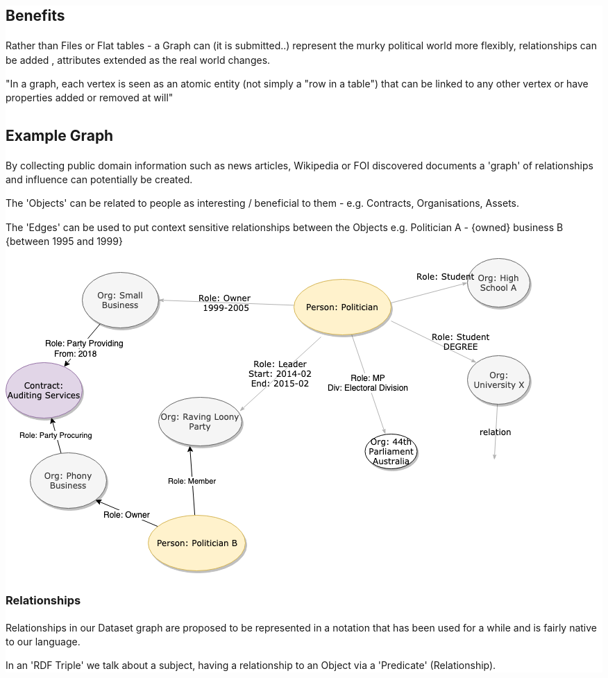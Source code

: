 	

## Benefits

Rather than Files or Flat tables - a Graph can (it is submitted..) represent the murky political world more flexibly, relationships can be added , attributes extended as the real world changes.

"In a graph, each vertex is seen as an atomic entity (not simply a "row in a table") that can be linked to any other vertex or have properties added or removed at will"

## Example Graph

By collecting public domain information such as news articles, Wikipedia or FOI discovered documents a 'graph' of relationships and influence can potentially be created.

The 'Objects' can be related to people as interesting / beneficial to them - e.g. Contracts, Organisations, Assets.

The 'Edges' can be used to put context sensitive relationships between the Objects e.g. Politician A - {owned} business B {between 1995 and 1999}

![graph](./docs/PollyNetwork.png)

### Relationships

Relationships in our Dataset graph are proposed to be represented in a notation that has been used for a while and is fairly native to our language.

In an 'RDF Triple' we talk about a subject, having a relationship to an Object via a 'Predicate' (Relationship).
